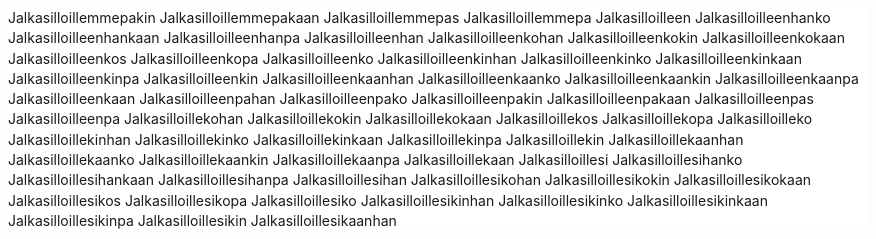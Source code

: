 Jalkasilloillemmepakin
Jalkasilloillemmepakaan
Jalkasilloillemmepas
Jalkasilloillemmepa
Jalkasilloilleen
Jalkasilloilleenhanko
Jalkasilloilleenhankaan
Jalkasilloilleenhanpa
Jalkasilloilleenhan
Jalkasilloilleenkohan
Jalkasilloilleenkokin
Jalkasilloilleenkokaan
Jalkasilloilleenkos
Jalkasilloilleenkopa
Jalkasilloilleenko
Jalkasilloilleenkinhan
Jalkasilloilleenkinko
Jalkasilloilleenkinkaan
Jalkasilloilleenkinpa
Jalkasilloilleenkin
Jalkasilloilleenkaanhan
Jalkasilloilleenkaanko
Jalkasilloilleenkaankin
Jalkasilloilleenkaanpa
Jalkasilloilleenkaan
Jalkasilloilleenpahan
Jalkasilloilleenpako
Jalkasilloilleenpakin
Jalkasilloilleenpakaan
Jalkasilloilleenpas
Jalkasilloilleenpa
Jalkasilloillekohan
Jalkasilloillekokin
Jalkasilloillekokaan
Jalkasilloillekos
Jalkasilloillekopa
Jalkasilloilleko
Jalkasilloillekinhan
Jalkasilloillekinko
Jalkasilloillekinkaan
Jalkasilloillekinpa
Jalkasilloillekin
Jalkasilloillekaanhan
Jalkasilloillekaanko
Jalkasilloillekaankin
Jalkasilloillekaanpa
Jalkasilloillekaan
Jalkasilloillesi
Jalkasilloillesihanko
Jalkasilloillesihankaan
Jalkasilloillesihanpa
Jalkasilloillesihan
Jalkasilloillesikohan
Jalkasilloillesikokin
Jalkasilloillesikokaan
Jalkasilloillesikos
Jalkasilloillesikopa
Jalkasilloillesiko
Jalkasilloillesikinhan
Jalkasilloillesikinko
Jalkasilloillesikinkaan
Jalkasilloillesikinpa
Jalkasilloillesikin
Jalkasilloillesikaanhan